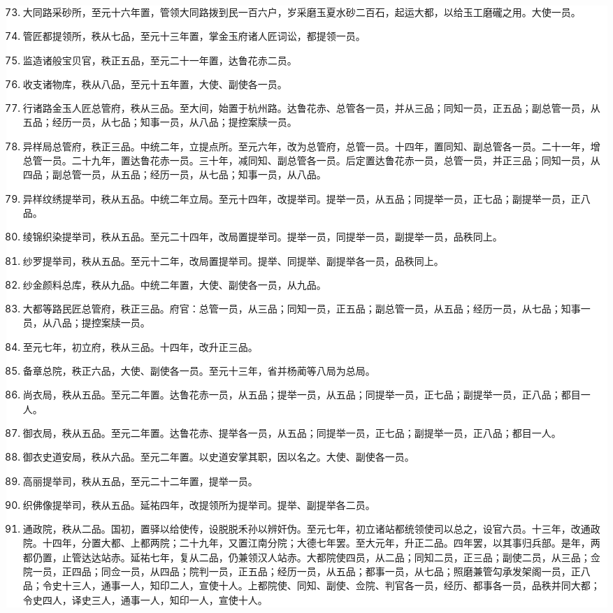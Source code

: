 73. <span id="志第三十八_百官四-73"></span>
大同路采砂所，至元十六年置，管领大同路拨到民一百六户，岁采磨玉夏水砂二百石，起运大都，以给玉工磨礲之用。大使一员。

74. <span id="志第三十八_百官四-74"></span>
管匠都提领所，秩从七品，至元十三年置，掌金玉府诸人匠词讼，都提领一员。

75. <span id="志第三十八_百官四-75"></span>
监造诸般宝贝官，秩正五品，至元二十一年置，达鲁花赤二员。

76. <span id="志第三十八_百官四-76"></span>
收支诸物库，秩从八品，至元十五年置，大使、副使各一员。

77. <span id="志第三十八_百官四-77"></span>
行诸路金玉人匠总管府，秩从三品。至大间，始置于杭州路。达鲁花赤、总管各一员，并从三品；同知一员，正五品；副总管一员，从五品；经历一员，从七品；知事一员，从八品；提控案牍一员。

78. <span id="志第三十八_百官四-78"></span>
异样局总管府，秩正三品。中统二年，立提点所。至元六年，改为总管府，总管一员。十四年，置同知、副总管各一员。二十一年，增总管一员。二十九年，置达鲁花赤一员。三十年，减同知、副总管各一员。后定置达鲁花赤一员，总管一员，并正三品；同知一员，从四品；副总管一员，从五品；经历一员，从七品；知事一员，从八品。

79. <span id="志第三十八_百官四-79"></span>
异样纹绣提举司，秩从五品。中统二年立局。至元十四年，改提举司。提举一员，从五品；同提举一员，正七品；副提举一员，正八品。

80. <span id="志第三十八_百官四-80"></span>
绫锦织染提举司，秩从五品。至元二十四年，改局置提举司。提举一员，同提举一员，副提举一员，品秩同上。

81. <span id="志第三十八_百官四-81"></span>
纱罗提举司，秩从五品。至元十二年，改局置提举司。提举、同提举、副提举各一员，品秩同上。

82. <span id="志第三十八_百官四-82"></span>
纱金颜料总库，秩从九品。中统二年置，大使、副使各一员，从九品。

83. <span id="志第三十八_百官四-83"></span>
大都等路民匠总管府，秩正三品。府官：总管一员，从三品；同知一员，正五品；副总管一员，从五品；经历一员，从七品；知事一员，从八品；提控案牍一员。

84. <span id="志第三十八_百官四-84"></span>
至元七年，初立府，秩从三品。十四年，改升正三品。

85. <span id="志第三十八_百官四-85"></span>
备章总院，秩正六品，大使、副使各一员。至元十三年，省并杨蔺等八局为总局。

86. <span id="志第三十八_百官四-86"></span>
尚衣局，秩从五品。至元二年置。达鲁花赤一员，从五品；提举一员，从五品；同提举一员，正七品；副提举一员，正八品；都目一人。

87. <span id="志第三十八_百官四-87"></span>
御衣局，秩从五品。至元二年置。达鲁花赤、提举各一员，从五品；同提举一员，正七品；副提举一员，正八品；都目一人。

88. <span id="志第三十八_百官四-88"></span>
御衣史道安局，秩从六品。至元二年置。以史道安掌其职，因以名之。大使、副使各一员。

89. <span id="志第三十八_百官四-89"></span>
高丽提举司，秩从五品，至元二十二年置，提举一员。

90. <span id="志第三十八_百官四-90"></span>
织佛像提举司，秩从五品。延祐四年，改提领所为提举司。提举、副提举各二员。

91. <span id="志第三十八_百官四-91"></span>
通政院，秩从二品。国初，置驿以给使传，设脱脱禾孙以辨奸伪。至元七年，初立诸站都统领使司以总之，设官六员。十三年，改通政院。十四年，分置大都、上都两院；二十九年，又置江南分院；大德七年罢。至大元年，升正二品。四年罢，以其事归兵部。是年，两都仍置，止管达达站赤。延祐七年，复从二品，仍兼领汉人站赤。大都院使四员，从二品；同知二员，正三品；副使二员，从三品；佥院一员，正四品；同佥一员，从四品；院判一员，正五品；经历一员，从五品；都事一员，从七品；照磨兼管勾承发架阁一员，正八品；令史十三人，通事一人，知印二人，宣使十人。上都院使、同知、副使、佥院、判官各一员，经历、都事各一员，品秩并同大都；令史四人，译史三人，通事一人，知印一人，宣使十人。
